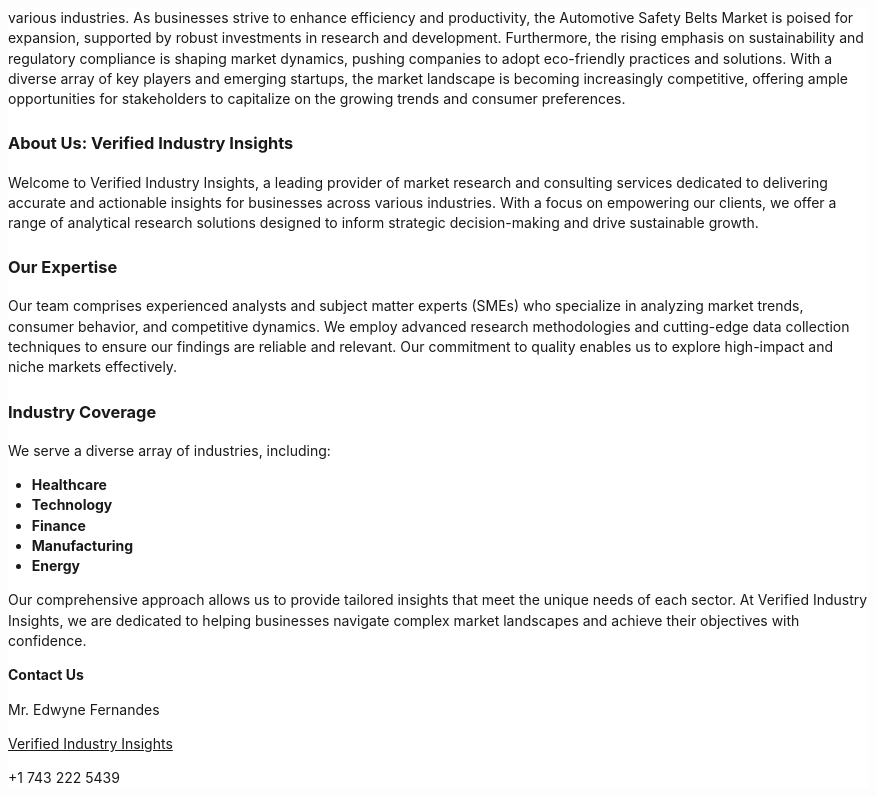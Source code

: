 various industries. As businesses strive to enhance efficiency and productivity, the Automotive Safety Belts Market is poised for expansion, supported by robust investments in research and development. Furthermore, the rising emphasis on sustainability and regulatory compliance is shaping market dynamics, pushing companies to adopt eco-friendly practices and solutions. With a diverse array of key players and emerging startups, the market landscape is becoming increasingly competitive, offering ample opportunities for stakeholders to capitalize on the growing trends and consumer preferences.</p><h3>About Us: Verified Industry Insights</h3><p>Welcome to Verified Industry Insights, a leading provider of market research and consulting services dedicated to delivering accurate and actionable insights for businesses across various industries. With a focus on empowering our clients, we offer a range of analytical research solutions designed to inform strategic decision-making and drive sustainable growth.</p><h3>Our Expertise</h3><p>Our team comprises experienced analysts and subject matter experts (SMEs) who specialize in analyzing market trends, consumer behavior, and competitive dynamics. We employ advanced research methodologies and cutting-edge data collection techniques to ensure our findings are reliable and relevant. Our commitment to quality enables us to explore high-impact and niche markets effectively.</p><h3>Industry Coverage</h3><p>We serve a diverse array of industries, including:</p><ul><li><strong>Healthcare</strong></li><li><strong>Technology</strong></li><li><strong>Finance</strong></li><li><strong>Manufacturing</strong></li><li><strong>Energy</strong></li></ul><p>Our comprehensive approach allows us to provide tailored insights that meet the unique needs of each sector. At Verified Industry Insights, we are dedicated to helping businesses navigate complex market landscapes and achieve their objectives with confidence.</p><p><strong>Contact Us</strong></p><p>Mr. Edwyne Fernandes</p><p><a href="https://www.verifiedindustryinsights.com/">Verified Industry Insights</a></p><p>+1 743 222 5439</p>

